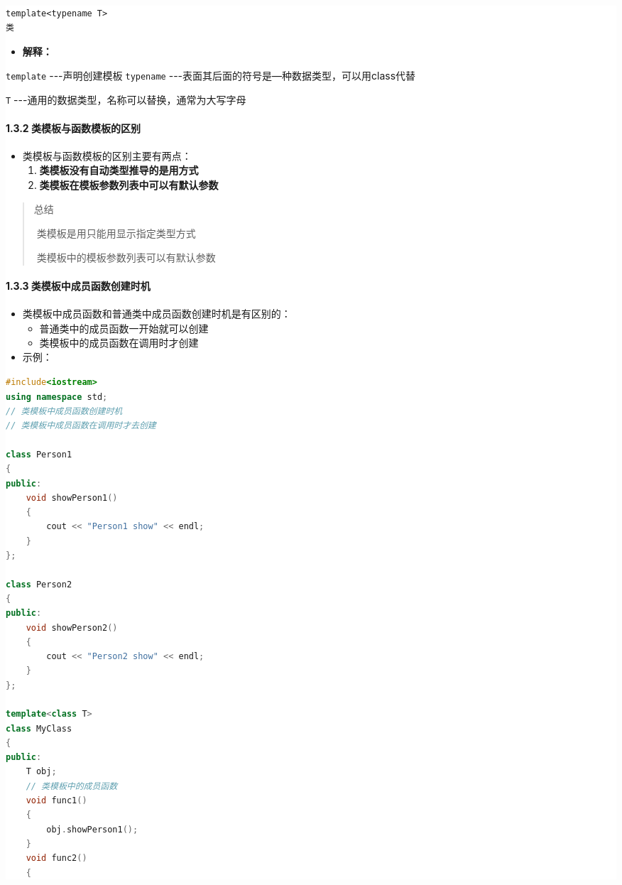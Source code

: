   ```
  template<typename T>
  类
  ```

+ **解释：**

`template` ---声明创建模板
`typename` ---表面其后面的符号是—种数据类型，可以用class代替

`T` ---通用的数据类型，名称可以替换，通常为大写字母

#### 1.3.2 类模板与函数模板的区别

+ 类模板与函数模板的区别主要有两点：
  1. **类模板没有自动类型推导的是用方式**
  2. **类模板在模板参数列表中可以有默认参数**

> 总结
>
> ​	类模板是用只能用显示指定类型方式
>
> ​	类模板中的模板参数列表可以有默认参数

#### 1.3.3  类模板中成员函数创建时机

+ 类模板中成员函数和普通类中成员函数创建时机是有区别的：
  + 普通类中的成员函数一开始就可以创建
  + 类模板中的成员函数在调用时才创建
+ 示例：

```C++
#include<iostream>
using namespace std;
// 类模板中成员函数创建时机
// 类模板中成员函数在调用时才去创建

class Person1
{
public:
	void showPerson1()
	{
		cout << "Person1 show" << endl;
	}
};

class Person2
{
public:
	void showPerson2()
	{
		cout << "Person2 show" << endl;
	}
};

template<class T>
class MyClass
{
public:
	T obj;
	// 类模板中的成员函数
	void func1()
	{
		obj.showPerson1();
	}
	void func2()
	{
```